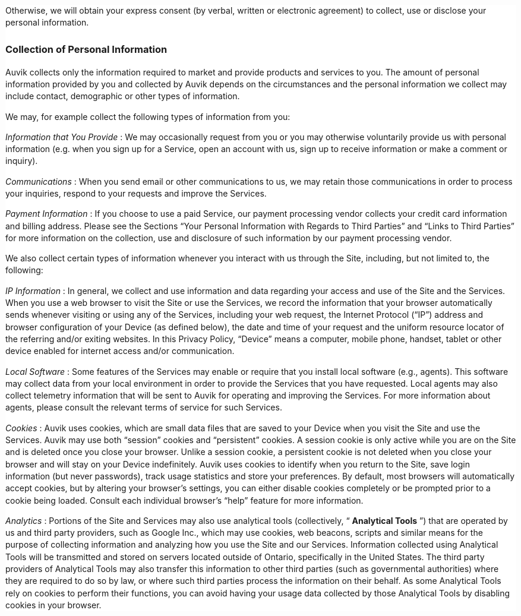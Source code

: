 

Otherwise, we will obtain your express consent (by verbal, written or electronic agreement) to collect, use or disclose your personal information.

### Collection of Personal Information

Auvik collects only the information required to market and provide products and services to you. The amount of personal information provided by you and collected by Auvik depends on the circumstances and the personal information we collect may include contact, demographic or other types of information.

We may, for example collect the following types of information from you:

_Information that You Provide_ : We may occasionally request from you or you may otherwise voluntarily provide us with personal information (e.g. when you sign up for a Service, open an account with us, sign up to receive information or make a comment or inquiry).

_Communications_ : When you send email or other communications to us, we may retain those communications in order to process your inquiries, respond to your requests and improve the Services.

_Payment Information_ : If you choose to use a paid Service, our payment processing vendor collects your credit card information and billing address. Please see the Sections “Your Personal Information with Regards to Third Parties” and “Links to Third Parties” for more information on the collection, use and disclosure of such information by our payment processing vendor.

We also collect certain types of information whenever you interact with us through the Site, including, but not limited to, the following:

_IP Information_ : In general, we collect and use information and data regarding your access and use of the Site and the Services. When you use a web browser to visit the Site or use the Services, we record the information that your browser automatically sends whenever visiting or using any of the Services, including your web request, the Internet Protocol (“IP”) address and browser configuration of your Device (as defined below), the date and time of your request and the uniform resource locator of the referring and/or exiting websites. In this Privacy Policy, “Device” means a computer, mobile phone, handset, tablet or other device enabled for internet access and/or communication.

_Local Software_ : Some features of the Services may enable or require that you install local software (e.g., agents). This software may collect data from your local environment in order to provide the Services that you have requested. Local agents may also collect telemetry information that will be sent to Auvik for operating and improving the Services. For more information about agents, please consult the relevant terms of service for such Services.

_Cookies_ : Auvik uses cookies, which are small data files that are saved to your Device when you visit the Site and use the Services. Auvik may use both “session” cookies and “persistent” cookies. A session cookie is only active while you are on the Site and is deleted once you close your browser. Unlike a session cookie, a persistent cookie is not deleted when you close your browser and will stay on your Device indefinitely. Auvik uses cookies to identify when you return to the Site, save login information (but never passwords), track usage statistics and store your preferences. By default, most browsers will automatically accept cookies, but by altering your browser’s settings, you can either disable cookies completely or be prompted prior to a cookie being loaded. Consult each individual browser’s “help” feature for more information.

_Analytics_ : Portions of the Site and Services may also use analytical tools (collectively, “ **Analytical Tools** ”) that are operated by us and third party providers, such as Google Inc., which may use cookies, web beacons, scripts and similar means for the purpose of collecting information and analyzing how you use the Site and our Services. Information collected using Analytical Tools will be transmitted and stored on servers located outside of Ontario, specifically in the United States. The third party providers of Analytical Tools may also transfer this information to other third parties (such as governmental authorities) where they are required to do so by law, or where such third parties process the information on their behalf. As some Analytical Tools rely on cookies to perform their functions, you can avoid having your usage data collected by those Analytical Tools by disabling cookies in your browser.
